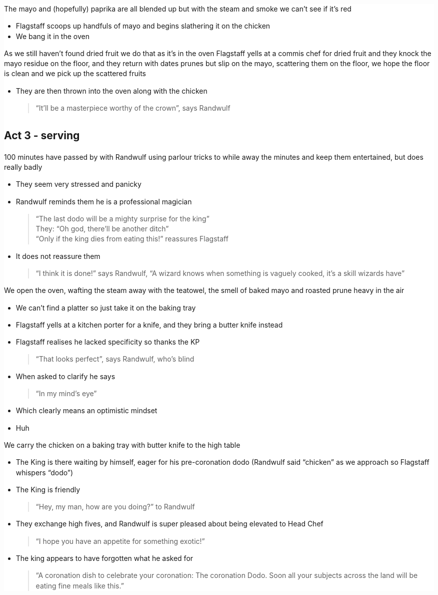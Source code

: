 

The mayo and (hopefully) paprika are all blended up but with the steam and smoke we can’t see if it’s red
- Flagstaff scoops up handfuls of mayo and begins slathering it on the chicken
- We bang it in the oven



As we still haven’t found dried fruit we do that as it’s in the oven Flagstaff yells at a commis chef for dried fruit and they knock the mayo residue on the floor, and they return with dates prunes but slip on the mayo, scattering them on the floor, we hope the floor is clean and we pick up the scattered fruits
- They are then thrown into the oven along with the chicken
	> “It’ll be a masterpiece worthy of the crown”, says Randwulf

## Act 3 - serving

100 minutes have passed by with Randwulf using parlour tricks to while away the minutes and keep them entertained, but does really badly
- They seem very stressed and panicky
- Randwulf reminds them he is a professional magician
	> “The last dodo will be a mighty surprise for the king”  
	> They: “Oh god, there’ll be another ditch”  
	> “Only if the king dies from eating this!” reassures Flagstaff

- It does not reassure them
	> “I think it is done!” says Randwulf, “A wizard knows when something is vaguely cooked, it’s a skill wizards have”



We open the oven, wafting the steam away with the teatowel, the smell of baked mayo and roasted prune heavy in the air
- We can’t find a platter so just take it on the baking tray
- Flagstaff yells at a kitchen porter for a knife, and they bring a butter knife instead
- Flagstaff realises he lacked specificity so thanks the KP
	> “That looks perfect”, says Randwulf, who’s blind

- When asked to clarify he says
	> “In my mind’s eye”

- Which clearly means an optimistic mindset
- Huh



We carry the chicken on a baking tray with butter knife to the high table
- The King is there waiting by himself, eager for his pre-coronation dodo (Randwulf said “chicken” as we approach so Flagstaff whispers “dodo”)
- The King is friendly
	> “Hey, my man, how are you doing?” to Randwulf

- They exchange high fives, and Randwulf is super pleased about being elevated to Head Chef
	> “I hope you have an appetite for something exotic!”

- The king appears to have forgotten what he asked for
	> “A coronation dish to celebrate your coronation: The coronation Dodo.
	> Soon all your subjects across the land will be eating fine meals like this.”
